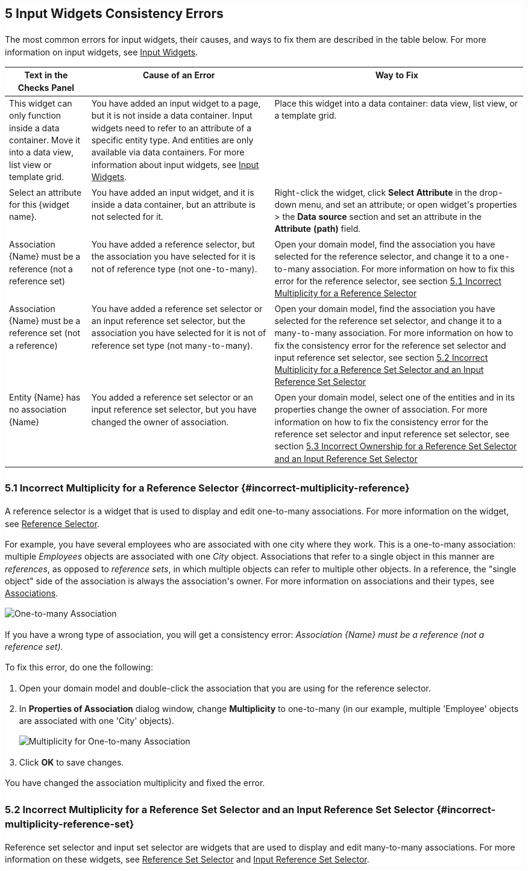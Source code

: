 ## 5 Input Widgets Consistency Errors

The most common errors for input widgets, their causes, and ways to fix them are described in the table below. For more information on input widgets, see [Input Widgets](input-widgets). 

| Text in the Checks Panel                                     | Cause of an Error                                            | Way to Fix                                                   |
| ------------------------------------------------------------ | ------------------------------------------------------------ | ------------------------------------------------------------ |
| This widget can only function inside a data container. Move it into a data view, list view or template grid. | You have added an input widget to a page, but it is not inside a data container. Input widgets need to refer to an attribute of a specific entity type. And entities are only available via data containers. For more information about input widgets, see [Input Widgets](input-widgets). | Place this widget into a data container: data view, list view, or a template grid. |
| Select an attribute for this {widget name}.                  | You have added an input widget, and it is inside a data container, but an attribute is not selected for it. | Right-click the widget, click **Select Attribute** in the drop-down menu, and set an attribute; or open widget's properties > the **Data source** section and set an attribute in the **Attribute (path)** field. |
| Association {Name} must be a reference (not a reference set) | You have added a reference selector, but the association you have selected for it is not of reference type (not one-to-many). | Open your domain model, find the association you have selected for the reference selector, and change it to a one-to-many association. For more information on how to fix this error for the reference selector, see section [5.1 Incorrect Multiplicity for a Reference Selector](#incorrect-multiplicity-reference) |
| Association {Name} must be a reference set (not a reference) | You have added a reference set selector or an input reference set selector, but the association you have selected for it is not of reference set type (not many-to-many). | Open your domain model, find the association you have selected for the reference set selector, and change it to a many-to-many association. For more information on how to fix the consistency error for the reference set selector and input reference set selector, see section [5.2 Incorrect Multiplicity for a Reference Set Selector and an Input Reference Set Selector](#incorrect-multiplicity-reference-set) |
| Entity {Name} has no association {Name}                      | You added a reference set selector or an input reference set selector, but you have changed the owner of association. | Open your domain model, select one of the entities and in its properties change the owner of association. For more information on how to fix the consistency error for the reference set selector and input reference set selector, see section [5.3 Incorrect Ownership for a Reference Set Selector and an Input Reference Set Selector](#incorrect-ownership) |

### 5.1 Incorrect Multiplicity for a Reference Selector {#incorrect-multiplicity-reference}

A reference selector is a widget that is used to display and edit one-to-many associations. For more information on the widget, see [Reference Selector](reference-selector).  

For example, you have several employees who are associated with one city where they work. This is a one-to-many association: multiple *Employees* objects are associated with one *City* object.  Associations that refer to a single object in this manner are *references*, as opposed to *reference sets*, in which multiple objects can refer to multiple other objects. In a reference, the "single object" side of the association is always the association's owner. For more information on associations and their types, see [Associations](associations).

![One-to-many Association](attachments/consistency-errors-pages/dm-many-to-one-association.png)

If you have a wrong type of association, you will get a consistency error: *Association {Name} must be a reference (not a reference set)*.

To fix this error, do one the following:

1. Open your domain model and double-click the association that you are using for the reference selector.

2.  In **Properties of Association** dialog window, change **Multiplicity** to one-to-many (in our example, multiple 'Employee' objects are associated with one 'City' objects).

    ![Multiplicity for One-to-many Association](attachments/consistency-errors-pages/dm-one-to-many-multiplicity.png)

3. Click **OK** to save changes.

You have changed the association multiplicity and fixed the error. 

### 5.2 Incorrect Multiplicity for a Reference Set Selector and an Input Reference Set Selector {#incorrect-multiplicity-reference-set}

Reference set selector and input set selector are widgets that are used to display and edit many-to-many associations. For more information on these widgets, see [Reference Set Selector](reference-set-selector) and [Input Reference Set Selector](input-reference-set-selector). 
